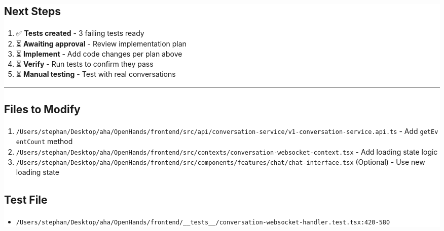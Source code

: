 ## Next Steps

1. ✅ **Tests created** - 3 failing tests ready
2. ⏳ **Awaiting approval** - Review implementation plan
3. ⏳ **Implement** - Add code changes per plan above
4. ⏳ **Verify** - Run tests to confirm they pass
5. ⏳ **Manual testing** - Test with real conversations

---

## Files to Modify

1. `/Users/stephan/Desktop/aha/OpenHands/frontend/src/api/conversation-service/v1-conversation-service.api.ts` - Add `getEventCount` method
2. `/Users/stephan/Desktop/aha/OpenHands/frontend/src/contexts/conversation-websocket-context.tsx` - Add loading state logic
3. `/Users/stephan/Desktop/aha/OpenHands/frontend/src/components/features/chat/chat-interface.tsx` (Optional) - Use new loading state

## Test File
- `/Users/stephan/Desktop/aha/OpenHands/frontend/__tests__/conversation-websocket-handler.test.tsx:420-580`
